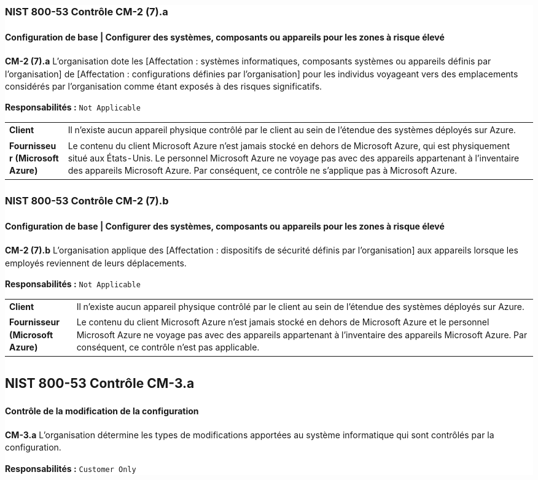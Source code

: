 
 ### <a name="nist-800-53-control-cm-2-7a"></a>NIST 800-53 Contrôle CM-2 (7).a

#### <a name="baseline-configuration--configure-systems-components-or-devices-for-high-risk-areas"></a>Configuration de base | Configurer des systèmes, composants ou appareils pour les zones à risque élevé

**CM-2 (7).a** L’organisation dote les [Affectation : systèmes informatiques, composants systèmes ou appareils définis par l’organisation] de [Affectation : configurations définies par l’organisation] pour les individus voyageant vers des emplacements considérés par l’organisation comme étant exposés à des risques significatifs.

**Responsabilités :** `Not Applicable`

|||
|---|---|
| **Client** | Il n’existe aucun appareil physique contrôlé par le client au sein de l’étendue des systèmes déployés sur Azure. |
| **Fournisseur (Microsoft Azure)** | Le contenu du client Microsoft Azure n’est jamais stocké en dehors de Microsoft Azure, qui est physiquement situé aux États-Unis. Le personnel Microsoft Azure ne voyage pas avec des appareils appartenant à l’inventaire des appareils Microsoft Azure. Par conséquent, ce contrôle ne s’applique pas à Microsoft Azure. |


 ### <a name="nist-800-53-control-cm-2-7b"></a>NIST 800-53 Contrôle CM-2 (7).b

#### <a name="baseline-configuration--configure-systems-components-or-devices-for-high-risk-areas"></a>Configuration de base | Configurer des systèmes, composants ou appareils pour les zones à risque élevé

**CM-2 (7).b** L’organisation applique des [Affectation : dispositifs de sécurité définis par l’organisation] aux appareils lorsque les employés reviennent de leurs déplacements.

**Responsabilités :** `Not Applicable`

|||
|---|---|
| **Client** | Il n’existe aucun appareil physique contrôlé par le client au sein de l’étendue des systèmes déployés sur Azure. |
| **Fournisseur (Microsoft Azure)** | Le contenu du client Microsoft Azure n’est jamais stocké en dehors de Microsoft Azure et le personnel Microsoft Azure ne voyage pas avec des appareils appartenant à l’inventaire des appareils Microsoft Azure. Par conséquent, ce contrôle n’est pas applicable. |


 ## <a name="nist-800-53-control-cm-3a"></a>NIST 800-53 Contrôle CM-3.a

#### <a name="configuration-change-control"></a>Contrôle de la modification de la configuration

**CM-3.a** L’organisation détermine les types de modifications apportées au système informatique qui sont contrôlés par la configuration.

**Responsabilités :** `Customer Only`
